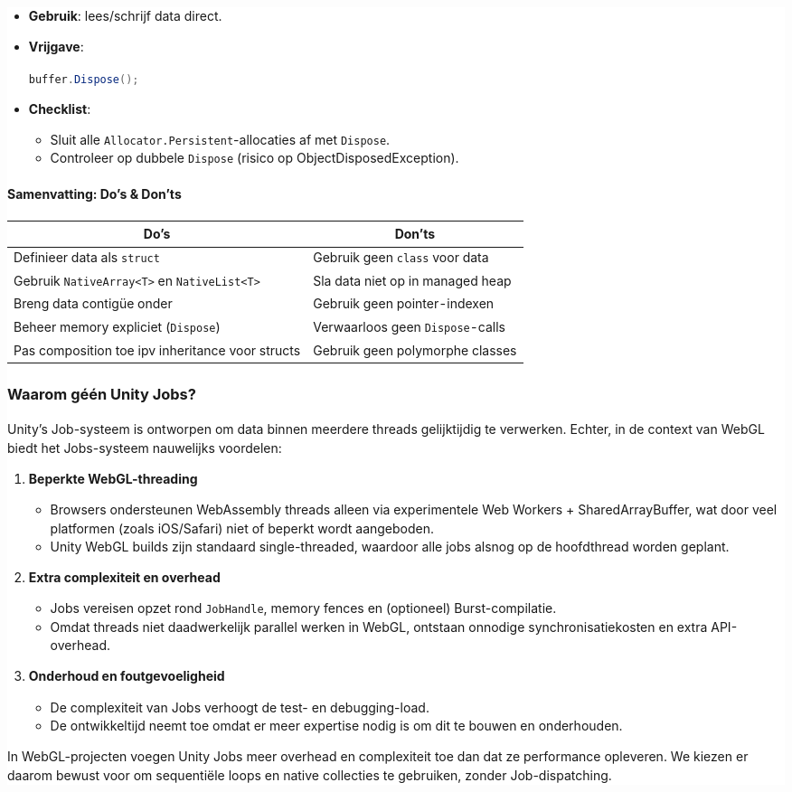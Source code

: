 - **Gebruik**: lees/schrijf data direct.

- **Vrijgave**:

  ```csharp
  buffer.Dispose();
  ```

- **Checklist**:

    - Sluit alle `Allocator.Persistent`-allocaties af met `Dispose`.
    - Controleer op dubbele `Dispose` (risico op ObjectDisposedException).

#### Samenvatting: Do’s & Don’ts

| Do’s                                           | Don’ts                            |
|-------------------------------------------------|-----------------------------------|
| Definieer data als `struct`                     | Gebruik geen `class` voor data    |
| Gebruik `NativeArray<T>` en `NativeList<T>`      | Sla data niet op in managed heap  |
| Breng data contigüe onder                       | Gebruik geen pointer-indexen      |
| Beheer memory expliciet (`Dispose`)              | Verwaarloos geen `Dispose`-calls  |
| Pas composition toe ipv inheritance voor structs | Gebruik geen polymorphe classes   |

### Waarom géén Unity Jobs?

Unity’s Job-systeem is ontworpen om data binnen meerdere threads gelijktijdig te verwerken. Echter, in de context van
WebGL biedt het Jobs-systeem nauwelijks voordelen:

1. **Beperkte WebGL-threading**

    - Browsers ondersteunen WebAssembly threads alleen via experimentele Web Workers + SharedArrayBuffer, wat door veel
      platformen (zoals iOS/Safari) niet of beperkt wordt aangeboden.
    - Unity WebGL builds zijn standaard single-threaded, waardoor alle jobs alsnog op de hoofdthread worden geplant.

2. **Extra complexiteit en overhead**

    - Jobs vereisen opzet rond `JobHandle`, memory fences en (optioneel) Burst-compilatie.
    - Omdat threads niet daadwerkelijk parallel werken in WebGL, ontstaan onnodige synchronisatiekosten en extra
      API-overhead.

3. **Onderhoud en foutgevoeligheid**

    - De complexiteit van Jobs verhoogt de test- en debugging-load.
    - De ontwikkeltijd neemt toe omdat er meer expertise nodig is om dit te bouwen en onderhouden.

In WebGL-projecten voegen Unity Jobs meer overhead en complexiteit toe dan dat ze performance opleveren.
We kiezen er daarom bewust voor om sequentiële loops en native collecties te gebruiken, zonder Job-dispatching.
